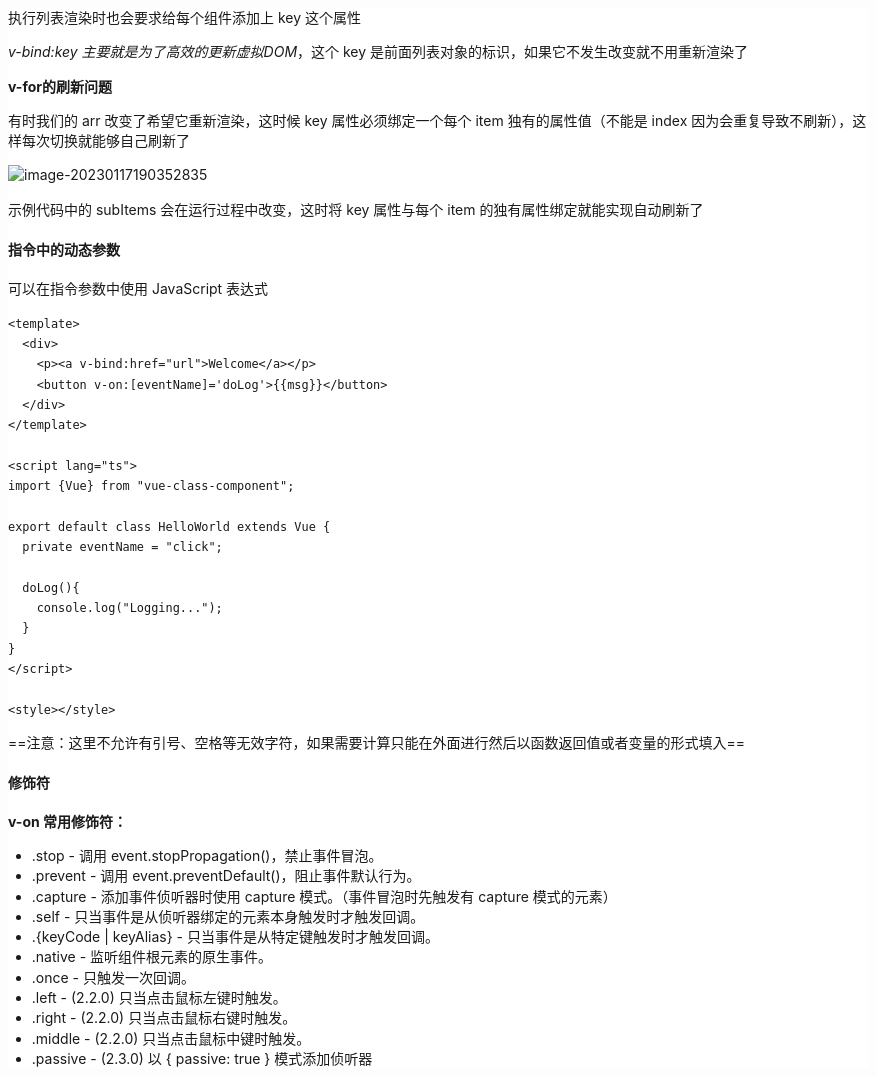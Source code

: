 执行列表渲染时也会要求给每个组件添加上 key 这个属性

*v-bind:key 主要就是为了高效的更新虚拟DOM*，这个 key 是前面列表对象的标识，如果它不发生改变就不用重新渲染了

**v-for的刷新问题**

有时我们的 arr 改变了希望它重新渲染，这时候 key 属性必须绑定一个每个 item 独有的属性值（不能是 index 因为会重复导致不刷新），这样每次切换就能够自己刷新了

![image-20230117190352835](https://testingcf.jsdelivr.net/gh/XiaMingYu77/My-Markdown-Picture/img/202301171903934.png)

示例代码中的 subItems 会在运行过程中改变，这时将 key 属性与每个 item 的独有属性绑定就能实现自动刷新了



#### 指令中的动态参数

可以在指令参数中使用 JavaScript 表达式

```vue
<template>
  <div>
    <p><a v-bind:href="url">Welcome</a></p>
    <button v-on:[eventName]='doLog'>{{msg}}</button>
  </div>
</template>

<script lang="ts">
import {Vue} from "vue-class-component";

export default class HelloWorld extends Vue {
  private eventName = "click";
  
  doLog(){
    console.log("Logging...");
  }
}
</script>

<style></style>
```

==注意：这里不允许有引号、空格等无效字符，如果需要计算只能在外面进行然后以函数返回值或者变量的形式填入==



#### 修饰符

**v-on 常用修饰符：**

+ .stop - 调用 event.stopPropagation()，禁止事件冒泡。
+ .prevent - 调用 event.preventDefault()，阻止事件默认行为。
+ .capture - 添加事件侦听器时使用 capture 模式。（事件冒泡时先触发有 capture 模式的元素）
+ .self - 只当事件是从侦听器绑定的元素本身触发时才触发回调。
+ .{keyCode | keyAlias} - 只当事件是从特定键触发时才触发回调。
+ .native - 监听组件根元素的原生事件。
+ .once - 只触发一次回调。
+ .left - (2.2.0) 只当点击鼠标左键时触发。
+ .right - (2.2.0) 只当点击鼠标右键时触发。
+ .middle - (2.2.0) 只当点击鼠标中键时触发。
+ .passive - (2.3.0) 以 { passive: true } 模式添加侦听器
